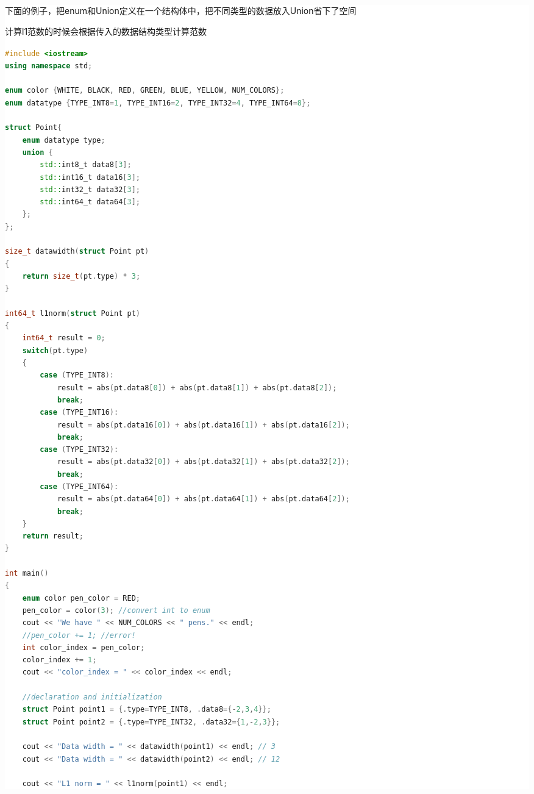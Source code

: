 下面的例子，把enum和Union定义在一个结构体中，把不同类型的数据放入Union省下了空间

计算l1范数的时候会根据传入的数据结构类型计算范数

```c++
#include <iostream>
using namespace std;

enum color {WHITE, BLACK, RED, GREEN, BLUE, YELLOW, NUM_COLORS};
enum datatype {TYPE_INT8=1, TYPE_INT16=2, TYPE_INT32=4, TYPE_INT64=8};

struct Point{
    enum datatype type;
    union {
        std::int8_t data8[3];
        std::int16_t data16[3];
        std::int32_t data32[3];
        std::int64_t data64[3];
    };
};

size_t datawidth(struct Point pt)
{
    return size_t(pt.type) * 3;
}

int64_t l1norm(struct Point pt)
{
    int64_t result = 0;
    switch(pt.type)
    {
        case (TYPE_INT8): 
            result = abs(pt.data8[0]) + abs(pt.data8[1]) + abs(pt.data8[2]);
            break;
        case (TYPE_INT16): 
            result = abs(pt.data16[0]) + abs(pt.data16[1]) + abs(pt.data16[2]);
            break;
        case (TYPE_INT32): 
            result = abs(pt.data32[0]) + abs(pt.data32[1]) + abs(pt.data32[2]);
            break;
        case (TYPE_INT64): 
            result = abs(pt.data64[0]) + abs(pt.data64[1]) + abs(pt.data64[2]);
            break;
    }
    return result;
}

int main()
{
    enum color pen_color = RED;
    pen_color = color(3); //convert int to enum
    cout << "We have " << NUM_COLORS << " pens." << endl;
    //pen_color += 1; //error!
    int color_index = pen_color;
    color_index += 1;
    cout << "color_index = " << color_index << endl;

    //declaration and initialization
    struct Point point1 = {.type=TYPE_INT8, .data8={-2,3,4}};
    struct Point point2 = {.type=TYPE_INT32, .data32={1,-2,3}};
    
    cout << "Data width = " << datawidth(point1) << endl; // 3
    cout << "Data width = " << datawidth(point2) << endl; // 12

    cout << "L1 norm = " << l1norm(point1) << endl;
```